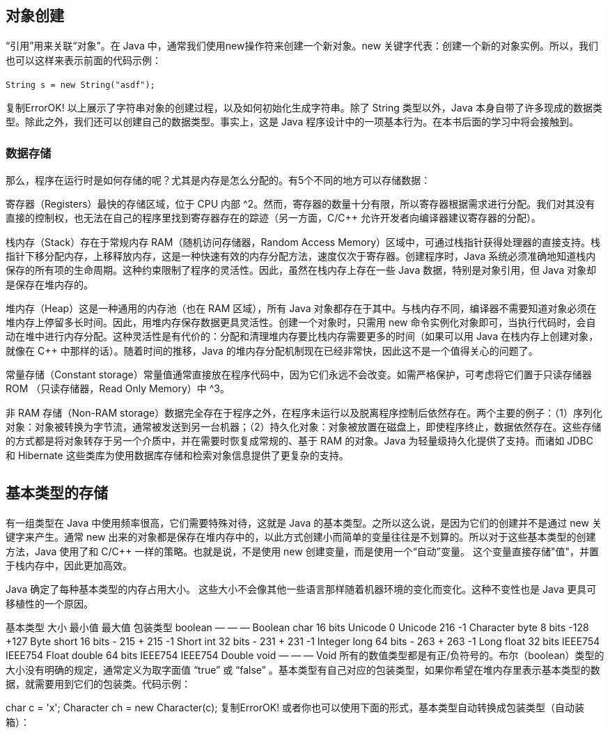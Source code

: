 ## 对象创建

“引用”用来关联“对象”。在 Java 中，通常我们使用new操作符来创建一个新对象。new 关键字代表：创建一个新的对象实例。所以，我们也可以这样来表示前面的代码示例：

    String s = new String("asdf");
复制ErrorOK!
以上展示了字符串对象的创建过程，以及如何初始化生成字符串。除了 String 类型以外，Java 本身自带了许多现成的数据类型。除此之外，我们还可以创建自己的数据类型。事实上，这是 Java 程序设计中的一项基本行为。在本书后面的学习中将会接触到。

### 数据存储

那么，程序在运行时是如何存储的呢？尤其是内存是怎么分配的。有5个不同的地方可以存储数据：

寄存器（Registers）最快的存储区域，位于 CPU 内部 ^2。然而，寄存器的数量十分有限，所以寄存器根据需求进行分配。我们对其没有直接的控制权，也无法在自己的程序里找到寄存器存在的踪迹（另一方面，C/C++ 允许开发者向编译器建议寄存器的分配）。

栈内存（Stack）存在于常规内存 RAM（随机访问存储器，Random Access Memory）区域中，可通过栈指针获得处理器的直接支持。栈指针下移分配内存，上移释放内存，这是一种快速有效的内存分配方法，速度仅次于寄存器。创建程序时，Java 系统必须准确地知道栈内保存的所有项的生命周期。这种约束限制了程序的灵活性。因此，虽然在栈内存上存在一些 Java 数据，特别是对象引用，但 Java 对象却是保存在堆内存的。

堆内存（Heap）这是一种通用的内存池（也在 RAM 区域），所有 Java 对象都存在于其中。与栈内存不同，编译器不需要知道对象必须在堆内存上停留多长时间。因此，用堆内存保存数据更具灵活性。创建一个对象时，只需用 new 命令实例化对象即可，当执行代码时，会自动在堆中进行内存分配。这种灵活性是有代价的：分配和清理堆内存要比栈内存需要更多的时间（如果可以用 Java 在栈内存上创建对象，就像在 C++ 中那样的话）。随着时间的推移，Java 的堆内存分配机制现在已经非常快，因此这不是一个值得关心的问题了。

常量存储（Constant storage）常量值通常直接放在程序代码中，因为它们永远不会改变。如需严格保护，可考虑将它们置于只读存储器 ROM （只读存储器，Read Only Memory）中 ^3。

非 RAM 存储（Non-RAM storage）数据完全存在于程序之外，在程序未运行以及脱离程序控制后依然存在。两个主要的例子：（1）序列化对象：对象被转换为字节流，通常被发送到另一台机器；（2）持久化对象：对象被放置在磁盘上，即使程序终止，数据依然存在。这些存储的方式都是将对象转存于另一个介质中，并在需要时恢复成常规的、基于 RAM 的对象。Java 为轻量级持久化提供了支持。而诸如 JDBC 和 Hibernate 这些类库为使用数据库存储和检索对象信息提供了更复杂的支持。

## 基本类型的存储

有一组类型在 Java 中使用频率很高，它们需要特殊对待，这就是 Java 的基本类型。之所以这么说，是因为它们的创建并不是通过 new 关键字来产生。通常 new 出来的对象都是保存在堆内存中的，以此方式创建小而简单的变量往往是不划算的。所以对于这些基本类型的创建方法，Java 使用了和 C/C++ 一样的策略。也就是说，不是使用 new 创建变量，而是使用一个“自动”变量。 这个变量直接存储"值"，并置于栈内存中，因此更加高效。

Java 确定了每种基本类型的内存占用大小。 这些大小不会像其他一些语言那样随着机器环境的变化而变化。这种不变性也是 Java 更具可移植性的一个原因。

基本类型 大小 最小值 最大值 包装类型
boolean — — — Boolean
char	16 bits	Unicode 0	Unicode 216 -1	Character
byte	8 bits	-128	+127	Byte
short	16 bits	- 215	+ 215 -1	Short
int	32 bits	- 231	+ 231 -1	Integer
long	64 bits	- 263	+ 263 -1	Long
float	32 bits	IEEE754	IEEE754	Float
double	64 bits	IEEE754	IEEE754	Double
void	—	—	—	Void
所有的数值类型都是有正/负符号的。布尔（boolean）类型的大小没有明确的规定，通常定义为取字面值 “true” 或 “false” 。基本类型有自己对应的包装类型，如果你希望在堆内存里表示基本类型的数据，就需要用到它们的包装类。代码示例：

char c = 'x';
Character ch = new Character(c);
复制ErrorOK!
或者你也可以使用下面的形式，基本类型自动转换成包装类型（自动装箱）：
